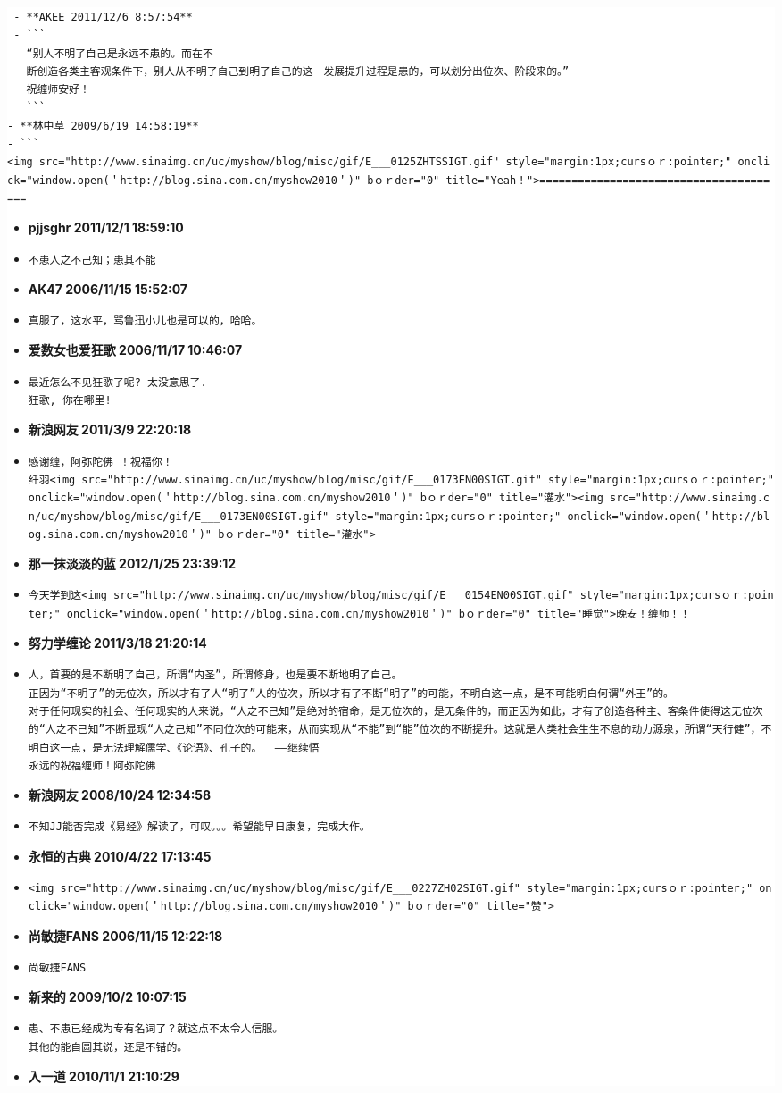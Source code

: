   ```
   - **AKEE 2011/12/6 8:57:54**
   - ```
     “别人不明了自己是永远不患的。而在不
     断创造各类主客观条件下，别人从不明了自己到明了自己的这一发展提升过程是患的，可以划分出位次、阶段来的。”
     祝缠师安好！
     ```
- **林中草 2009/6/19 14:58:19**
- ```
  <img src="http://www.sinaimg.cn/uc/myshow/blog/misc/gif/E___0125ZHTSSIGT.gif" style="margin:1px;cursｏｒ:pointer;" onclick="window.open(＇http://blog.sina.com.cn/myshow2010＇)" bｏｒder="0" title="Yeah！">=======================================
  ```
- **pjjsghr 2011/12/1 18:59:10**
- ```
  不患人之不己知；患其不能
  ```
- **AK47 2006/11/15 15:52:07**
- ```
  真服了，这水平，骂鲁迅小儿也是可以的，哈哈。
  ```
- **爱数女也爱狂歌 2006/11/17 10:46:07**
- ```
  最近怎么不见狂歌了呢? 太没意思了.
  狂歌, 你在哪里!
  ```
- **新浪网友 2011/3/9 22:20:18**
- ```
  感谢缠，阿弥陀佛 ！祝福你！
  纤羽<img src="http://www.sinaimg.cn/uc/myshow/blog/misc/gif/E___0173EN00SIGT.gif" style="margin:1px;cursｏｒ:pointer;" onclick="window.open(＇http://blog.sina.com.cn/myshow2010＇)" bｏｒder="0" title="灌水"><img src="http://www.sinaimg.cn/uc/myshow/blog/misc/gif/E___0173EN00SIGT.gif" style="margin:1px;cursｏｒ:pointer;" onclick="window.open(＇http://blog.sina.com.cn/myshow2010＇)" bｏｒder="0" title="灌水">
  ```
- **那一抹淡淡的蓝 2012/1/25 23:39:12**
- ```
  今天学到这<img src="http://www.sinaimg.cn/uc/myshow/blog/misc/gif/E___0154EN00SIGT.gif" style="margin:1px;cursｏｒ:pointer;" onclick="window.open(＇http://blog.sina.com.cn/myshow2010＇)" bｏｒder="0" title="睡觉">晚安！缠师！！
  ```
- **努力学缠论 2011/3/18 21:20:14**
- ```
  人，首要的是不断明了自己，所谓“内圣”，所谓修身，也是要不断地明了自己。
  正因为“不明了”的无位次，所以才有了人“明了”人的位次，所以才有了不断“明了”的可能，不明白这一点，是不可能明白何谓“外王”的。
  对于任何现实的社会、任何现实的人来说，“人之不己知”是绝对的宿命，是无位次的，是无条件的，而正因为如此，才有了创造各种主、客条件使得这无位次的“人之不己知”不断显现“人之己知”不同位次的可能来，从而实现从“不能”到“能”位次的不断提升。这就是人类社会生生不息的动力源泉，所谓“天行健”，不明白这一点，是无法理解儒学、《论语》、孔子的。  ――继续悟
  永远的祝福缠师！阿弥陀佛
  ```
- **新浪网友 2008/10/24 12:34:58**
- ```
  不知JJ能否完成《易经》解读了，可叹。。。希望能早日康复，完成大作。
  ```
- **永恒的古典 2010/4/22 17:13:45**
- ```
  <img src="http://www.sinaimg.cn/uc/myshow/blog/misc/gif/E___0227ZH02SIGT.gif" style="margin:1px;cursｏｒ:pointer;" onclick="window.open(＇http://blog.sina.com.cn/myshow2010＇)" bｏｒder="0" title="赞">
  ```
- **尚敏捷FANS 2006/11/15 12:22:18**
- ```
  尚敏捷FANS
  ```
- **新来的 2009/10/2 10:07:15**
- ```
  患、不患已经成为专有名词了？就这点不太令人信服。
  其他的能自圆其说，还是不错的。
  ```
- **入一道 2010/11/1 21:10:29**